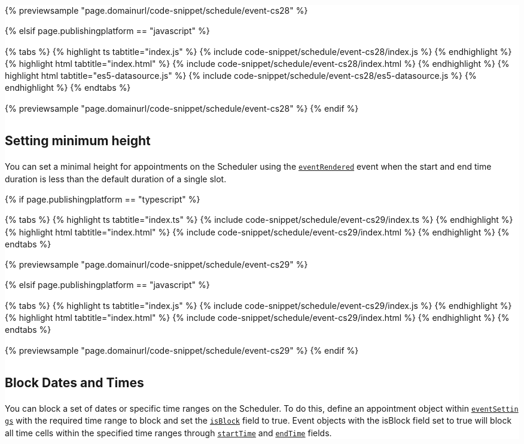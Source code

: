 {% previewsample "page.domainurl/code-snippet/schedule/event-cs28" %}

{% elsif page.publishingplatform == "javascript" %}

{% tabs %}
{% highlight ts tabtitle="index.js" %}
{% include code-snippet/schedule/event-cs28/index.js %}
{% endhighlight %}
{% highlight html tabtitle="index.html" %}
{% include code-snippet/schedule/event-cs28/index.html %}
{% endhighlight %}
{% highlight html tabtitle="es5-datasource.js" %}
{% include code-snippet/schedule/event-cs28/es5-datasource.js %}
{% endhighlight %}
{% endtabs %}
          
{% previewsample "page.domainurl/code-snippet/schedule/event-cs28" %}
{% endif %}

## Setting minimum height

You can set a minimal height for appointments on the Scheduler using the [`eventRendered`](../api/schedule#eventrendered) event when the start and end time duration is less than the default duration of a single slot.

{% if page.publishingplatform == "typescript" %}

{% tabs %}
{% highlight ts tabtitle="index.ts" %}
{% include code-snippet/schedule/event-cs29/index.ts %}
{% endhighlight %}
{% highlight html tabtitle="index.html" %}
{% include code-snippet/schedule/event-cs29/index.html %}
{% endhighlight %}
{% endtabs %}
          
{% previewsample "page.domainurl/code-snippet/schedule/event-cs29" %}

{% elsif page.publishingplatform == "javascript" %}

{% tabs %}
{% highlight ts tabtitle="index.js" %}
{% include code-snippet/schedule/event-cs29/index.js %}
{% endhighlight %}
{% highlight html tabtitle="index.html" %}
{% include code-snippet/schedule/event-cs29/index.html %}
{% endhighlight %}
{% endtabs %}
          
{% previewsample "page.domainurl/code-snippet/schedule/event-cs29" %}
{% endif %}

## Block Dates and Times

You can block a set of dates or specific time ranges on the Scheduler. To do this, define an appointment object within [`eventSettings`](../api/schedule/eventSettings/) with the required time range to block and set the [`isBlock`](../api/schedule/field/#isblock) field to true. Event objects with the isBlock field set to true will block all time cells within the specified time ranges through [`startTime`](../api/schedule/field/#starttime) and [`endTime`](../api/schedule/field/#endtime) fields.
